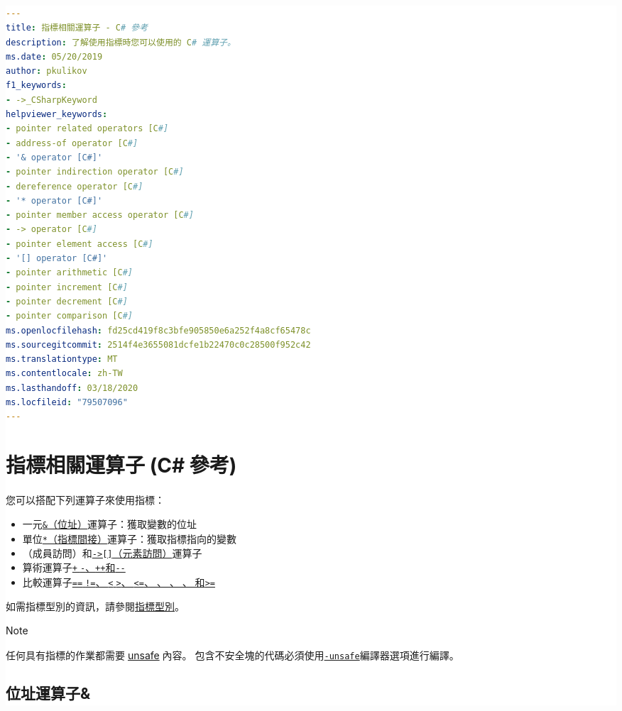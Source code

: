 ```yaml
---
title: 指標相關運算子 - C# 參考
description: 了解使用指標時您可以使用的 C# 運算子。
ms.date: 05/20/2019
author: pkulikov
f1_keywords:
- ->_CSharpKeyword
helpviewer_keywords:
- pointer related operators [C#]
- address-of operator [C#]
- '& operator [C#]'
- pointer indirection operator [C#]
- dereference operator [C#]
- '* operator [C#]'
- pointer member access operator [C#]
- -> operator [C#]
- pointer element access [C#]
- '[] operator [C#]'
- pointer arithmetic [C#]
- pointer increment [C#]
- pointer decrement [C#]
- pointer comparison [C#]
ms.openlocfilehash: fd25cd419f8c3bfe905850e6a252f4a8cf65478c
ms.sourcegitcommit: 2514f4e3655081dcfe1b22470c0c28500f952c42
ms.translationtype: MT
ms.contentlocale: zh-TW
ms.lasthandoff: 03/18/2020
ms.locfileid: "79507096"
---
```

# <a name="pointer-related-operators-c-reference"></a>指標相關運算子 (C# 參考)

您可以搭配下列運算子來使用指標：

- 一元[`&`（位址）](#address-of-operator-)運算子：獲取變數的位址
- 單位[`*`（指標間接）](#pointer-indirection-operator-)運算子：獲取指標指向的變數
- （成員訪問）和[`->`](#pointer-member-access-operator--)[`[]`（元素訪問）](#pointer-element-access-operator-)運算子
- 算術運算子[`+` `-`、`++`和`--`](#pointer-arithmetic-operators)
- 比較運算子[`==` `!=`、 `<` `>`、 `<=`、 、 、 、 和`>=`](#pointer-comparison-operators)

如需指標型別的資訊，請參閱[指標型別](../../programming-guide/unsafe-code-pointers/pointer-types.md)。

> [!NOTE]
> 任何具有指標的作業都需要 [unsafe](../keywords/unsafe.md) 內容。 包含不安全塊的代碼必須使用[`-unsafe`](../compiler-options/unsafe-compiler-option.md)編譯器選項進行編譯。

## <a name="address-of-operator-amp"></a><a name="address-of-operator-"></a>位址運算子&amp;
